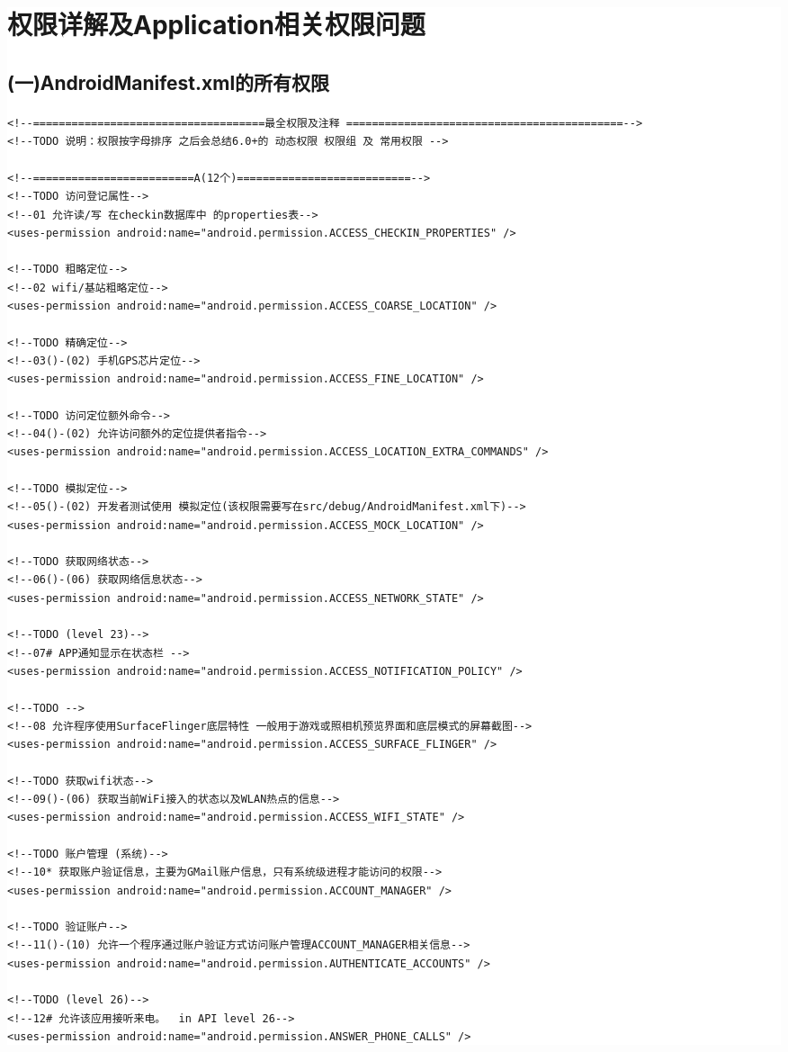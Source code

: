 权限详解及Application相关权限问题
===================================

(一)AndroidManifest.xml的所有权限
------------

    <!--====================================最全权限及注释 ===========================================-->
    <!--TODO 说明：权限按字母排序 之后会总结6.0+的 动态权限 权限组 及 常用权限 -->

    <!--=========================A(12个)===========================-->
    <!--TODO 访问登记属性-->
    <!--01 允许读/写 在checkin数据库中 的properties表-->
    <uses-permission android:name="android.permission.ACCESS_CHECKIN_PROPERTIES" />

    <!--TODO 粗略定位-->
    <!--02 wifi/基站粗略定位-->
    <uses-permission android:name="android.permission.ACCESS_COARSE_LOCATION" />

    <!--TODO 精确定位-->
    <!--03()-(02) 手机GPS芯片定位-->
    <uses-permission android:name="android.permission.ACCESS_FINE_LOCATION" />

    <!--TODO 访问定位额外命令-->
    <!--04()-(02) 允许访问额外的定位提供者指令-->
    <uses-permission android:name="android.permission.ACCESS_LOCATION_EXTRA_COMMANDS" />

    <!--TODO 模拟定位-->
    <!--05()-(02) 开发者测试使用 模拟定位(该权限需要写在src/debug/AndroidManifest.xml下)-->
    <uses-permission android:name="android.permission.ACCESS_MOCK_LOCATION" />

    <!--TODO 获取网络状态-->
    <!--06()-(06) 获取网络信息状态-->
    <uses-permission android:name="android.permission.ACCESS_NETWORK_STATE" />

    <!--TODO (level 23)-->
    <!--07# APP通知显示在状态栏 -->
    <uses-permission android:name="android.permission.ACCESS_NOTIFICATION_POLICY" />

    <!--TODO -->
    <!--08 允许程序使用SurfaceFlinger底层特性 一般用于游戏或照相机预览界面和底层模式的屏幕截图-->
    <uses-permission android:name="android.permission.ACCESS_SURFACE_FLINGER" />

    <!--TODO 获取wifi状态-->
    <!--09()-(06) 获取当前WiFi接入的状态以及WLAN热点的信息-->
    <uses-permission android:name="android.permission.ACCESS_WIFI_STATE" />

    <!--TODO 账户管理 (系统)-->
    <!--10* 获取账户验证信息，主要为GMail账户信息，只有系统级进程才能访问的权限-->
    <uses-permission android:name="android.permission.ACCOUNT_MANAGER" />

    <!--TODO 验证账户-->
    <!--11()-(10) 允许一个程序通过账户验证方式访问账户管理ACCOUNT_MANAGER相关信息-->
    <uses-permission android:name="android.permission.AUTHENTICATE_ACCOUNTS" />

    <!--TODO (level 26)-->
    <!--12# 允许该应用接听来电。  in API level 26-->
    <uses-permission android:name="android.permission.ANSWER_PHONE_CALLS" />
